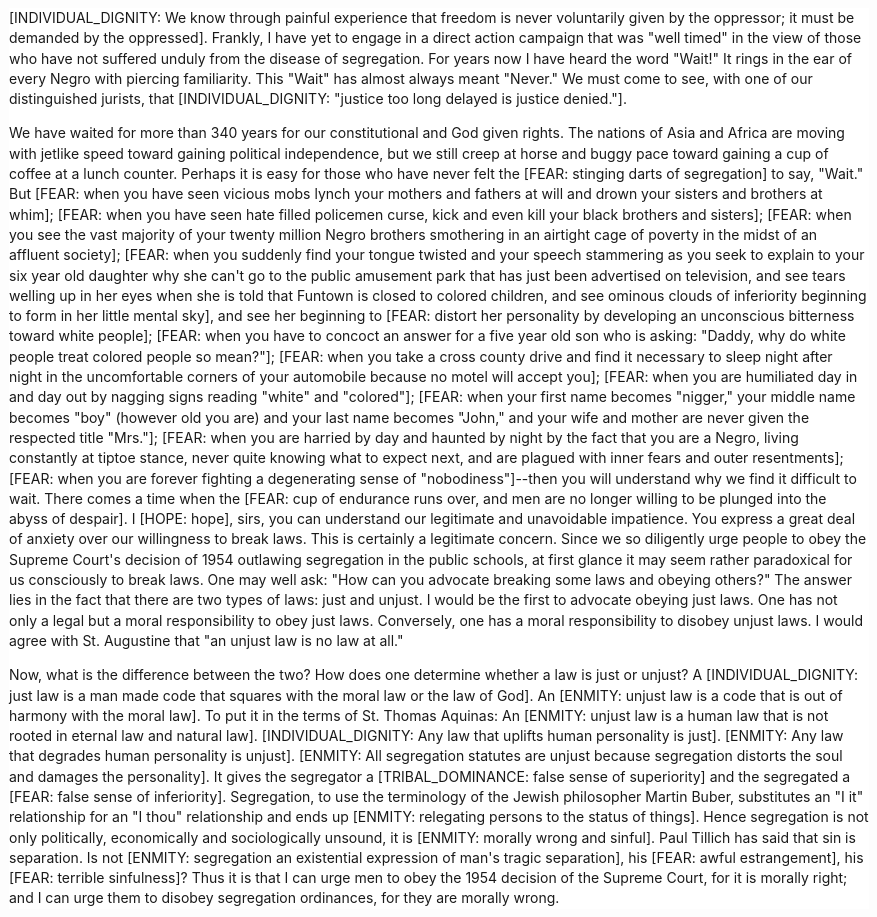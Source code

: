 [INDIVIDUAL_DIGNITY: We know through painful experience that freedom is never voluntarily given by the oppressor; it must be demanded by the oppressed]. Frankly, I have yet to engage in a direct action campaign that was "well timed" in the view of those who have not suffered unduly from the disease of segregation. For years now I have heard the word "Wait!" It rings in the ear of every Negro with piercing familiarity. This "Wait" has almost always meant "Never." We must come to see, with one of our distinguished jurists, that [INDIVIDUAL_DIGNITY: "justice too long delayed is justice denied."].

We have waited for more than 340 years for our constitutional and God given rights. The nations of Asia and Africa are moving with jetlike speed toward gaining political independence, but we still creep at horse and buggy pace toward gaining a cup of coffee at a lunch counter. Perhaps it is easy for those who have never felt the [FEAR: stinging darts of segregation] to say, "Wait." But [FEAR: when you have seen vicious mobs lynch your mothers and fathers at will and drown your sisters and brothers at whim]; [FEAR: when you have seen hate filled policemen curse, kick and even kill your black brothers and sisters]; [FEAR: when you see the vast majority of your twenty million Negro brothers smothering in an airtight cage of poverty in the midst of an affluent society]; [FEAR: when you suddenly find your tongue twisted and your speech stammering as you seek to explain to your six year old daughter why she can't go to the public amusement park that has just been advertised on television, and see tears welling up in her eyes when she is told that Funtown is closed to colored children, and see ominous clouds of inferiority beginning to form in her little mental sky], and see her beginning to [FEAR: distort her personality by developing an unconscious bitterness toward white people]; [FEAR: when you have to concoct an answer for a five year old son who is asking: "Daddy, why do white people treat colored people so mean?"]; [FEAR: when you take a cross county drive and find it necessary to sleep night after night in the uncomfortable corners of your automobile because no motel will accept you]; [FEAR: when you are humiliated day in and day out by nagging signs reading "white" and "colored"]; [FEAR: when your first name becomes "nigger," your middle name becomes "boy" (however old you are) and your last name becomes "John," and your wife and mother are never given the respected title "Mrs."]; [FEAR: when you are harried by day and haunted by night by the fact that you are a Negro, living constantly at tiptoe stance, never quite knowing what to expect next, and are plagued with inner fears and outer resentments]; [FEAR: when you are forever fighting a degenerating sense of "nobodiness"]--then you will understand why we find it difficult to wait. There comes a time when the [FEAR: cup of endurance runs over, and men are no longer willing to be plunged into the abyss of despair]. I [HOPE: hope], sirs, you can understand our legitimate and unavoidable impatience. You express a great deal of anxiety over our willingness to break laws. This is certainly a legitimate concern. Since we so diligently urge people to obey the Supreme Court's decision of 1954 outlawing segregation in the public schools, at first glance it may seem rather paradoxical for us consciously to break laws. One may well ask: "How can you advocate breaking some laws and obeying others?" The answer lies in the fact that there are two types of laws: just and unjust. I would be the first to advocate obeying just laws. One has not only a legal but a moral responsibility to obey just laws. Conversely, one has a moral responsibility to disobey unjust laws. I would agree with St. Augustine that "an unjust law is no law at all."

Now, what is the difference between the two? How does one determine whether a law is just or unjust? A [INDIVIDUAL_DIGNITY: just law is a man made code that squares with the moral law or the law of God]. An [ENMITY: unjust law is a code that is out of harmony with the moral law]. To put it in the terms of St. Thomas Aquinas: An [ENMITY: unjust law is a human law that is not rooted in eternal law and natural law]. [INDIVIDUAL_DIGNITY: Any law that uplifts human personality is just]. [ENMITY: Any law that degrades human personality is unjust]. [ENMITY: All segregation statutes are unjust because segregation distorts the soul and damages the personality]. It gives the segregator a [TRIBAL_DOMINANCE: false sense of superiority] and the segregated a [FEAR: false sense of inferiority]. Segregation, to use the terminology of the Jewish philosopher Martin Buber, substitutes an "I it" relationship for an "I thou" relationship and ends up [ENMITY: relegating persons to the status of things]. Hence segregation is not only politically, economically and sociologically unsound, it is [ENMITY: morally wrong and sinful]. Paul Tillich has said that sin is separation. Is not [ENMITY: segregation an existential expression of man's tragic separation], his [FEAR: awful estrangement], his [FEAR: terrible sinfulness]? Thus it is that I can urge men to obey the 1954 decision of the Supreme Court, for it is morally right; and I can urge them to disobey segregation ordinances, for they are morally wrong.
